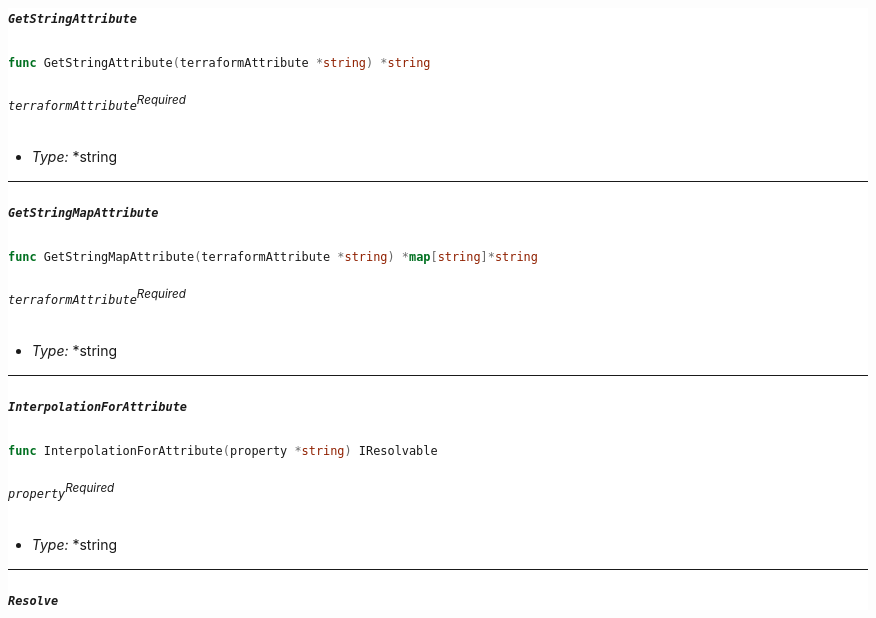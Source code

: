 ##### `GetStringAttribute` <a name="GetStringAttribute" id="@cdktf/provider-digitalocean.dataDigitaloceanSpacesKey.DataDigitaloceanSpacesKeyGrantOutputReference.getStringAttribute"></a>

```go
func GetStringAttribute(terraformAttribute *string) *string
```

###### `terraformAttribute`<sup>Required</sup> <a name="terraformAttribute" id="@cdktf/provider-digitalocean.dataDigitaloceanSpacesKey.DataDigitaloceanSpacesKeyGrantOutputReference.getStringAttribute.parameter.terraformAttribute"></a>

- *Type:* *string

---

##### `GetStringMapAttribute` <a name="GetStringMapAttribute" id="@cdktf/provider-digitalocean.dataDigitaloceanSpacesKey.DataDigitaloceanSpacesKeyGrantOutputReference.getStringMapAttribute"></a>

```go
func GetStringMapAttribute(terraformAttribute *string) *map[string]*string
```

###### `terraformAttribute`<sup>Required</sup> <a name="terraformAttribute" id="@cdktf/provider-digitalocean.dataDigitaloceanSpacesKey.DataDigitaloceanSpacesKeyGrantOutputReference.getStringMapAttribute.parameter.terraformAttribute"></a>

- *Type:* *string

---

##### `InterpolationForAttribute` <a name="InterpolationForAttribute" id="@cdktf/provider-digitalocean.dataDigitaloceanSpacesKey.DataDigitaloceanSpacesKeyGrantOutputReference.interpolationForAttribute"></a>

```go
func InterpolationForAttribute(property *string) IResolvable
```

###### `property`<sup>Required</sup> <a name="property" id="@cdktf/provider-digitalocean.dataDigitaloceanSpacesKey.DataDigitaloceanSpacesKeyGrantOutputReference.interpolationForAttribute.parameter.property"></a>

- *Type:* *string

---

##### `Resolve` <a name="Resolve" id="@cdktf/provider-digitalocean.dataDigitaloceanSpacesKey.DataDigitaloceanSpacesKeyGrantOutputReference.resolve"></a>
